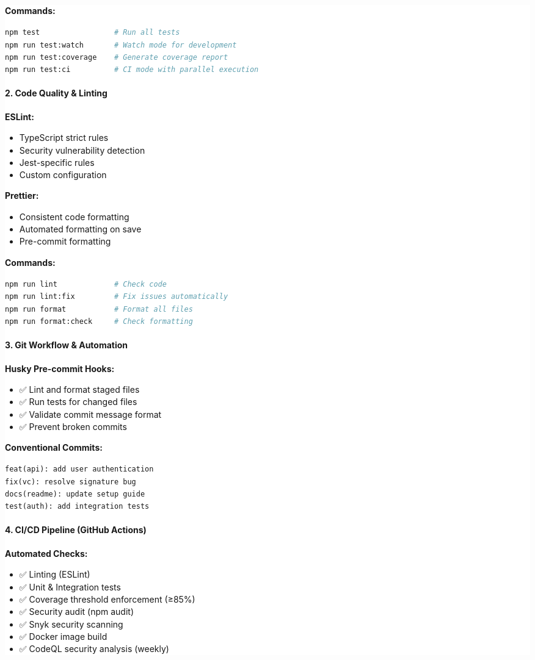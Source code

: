 **Commands:**
```bash
npm test                 # Run all tests
npm run test:watch       # Watch mode for development
npm run test:coverage    # Generate coverage report
npm run test:ci          # CI mode with parallel execution
```

#### 2. Code Quality & Linting

**ESLint:**
- TypeScript strict rules
- Security vulnerability detection
- Jest-specific rules
- Custom configuration

**Prettier:**
- Consistent code formatting
- Automated formatting on save
- Pre-commit formatting

**Commands:**
```bash
npm run lint             # Check code
npm run lint:fix         # Fix issues automatically
npm run format           # Format all files
npm run format:check     # Check formatting
```

#### 3. Git Workflow & Automation

**Husky Pre-commit Hooks:**
- ✅ Lint and format staged files
- ✅ Run tests for changed files
- ✅ Validate commit message format
- ✅ Prevent broken commits

**Conventional Commits:**
```
feat(api): add user authentication
fix(vc): resolve signature bug
docs(readme): update setup guide
test(auth): add integration tests
```

#### 4. CI/CD Pipeline (GitHub Actions)

**Automated Checks:**
- ✅ Linting (ESLint)
- ✅ Unit & Integration tests
- ✅ Coverage threshold enforcement (≥85%)
- ✅ Security audit (npm audit)
- ✅ Snyk security scanning
- ✅ Docker image build
- ✅ CodeQL security analysis (weekly)
